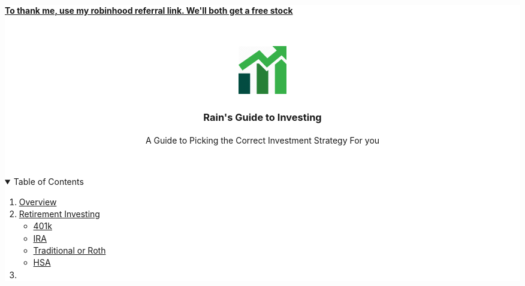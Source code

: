 





<a href="https://join.robinhood.com/yangtaf"><strong>To thank me, use my robinhood referral link. We'll both get a free stock</strong></a>




<br />
<p align="center">
  <a href="https://github.com/othneildrew/Best-README-Template">
    <img src="images/logo.png" alt="Logo" width="80" height="80">
  </a>

  <h3 align="center">Rain's Guide to Investing</h3>

  <p align="center">
    A Guide to Picking the Correct Investment Strategy For you
  </p>
  <br />
</p>




<details open="open">
  <summary>Table of Contents</summary>
  <ol>
    <li>
      <a href="#overview">Overview</a>
    </li>
    <li>
      <a href="#retirement-investing">Retirement Investing</a>
      <ul>
        <li><a href="#401k">401k</a></li>
        <li><a href="#ira">IRA</a></li>
        <li><a href="#traditional-or-roth">Traditional or Roth</a></li>
        <li><a href="#hsa">HSA</a></li>
      </ul>
    </li>
    <li>